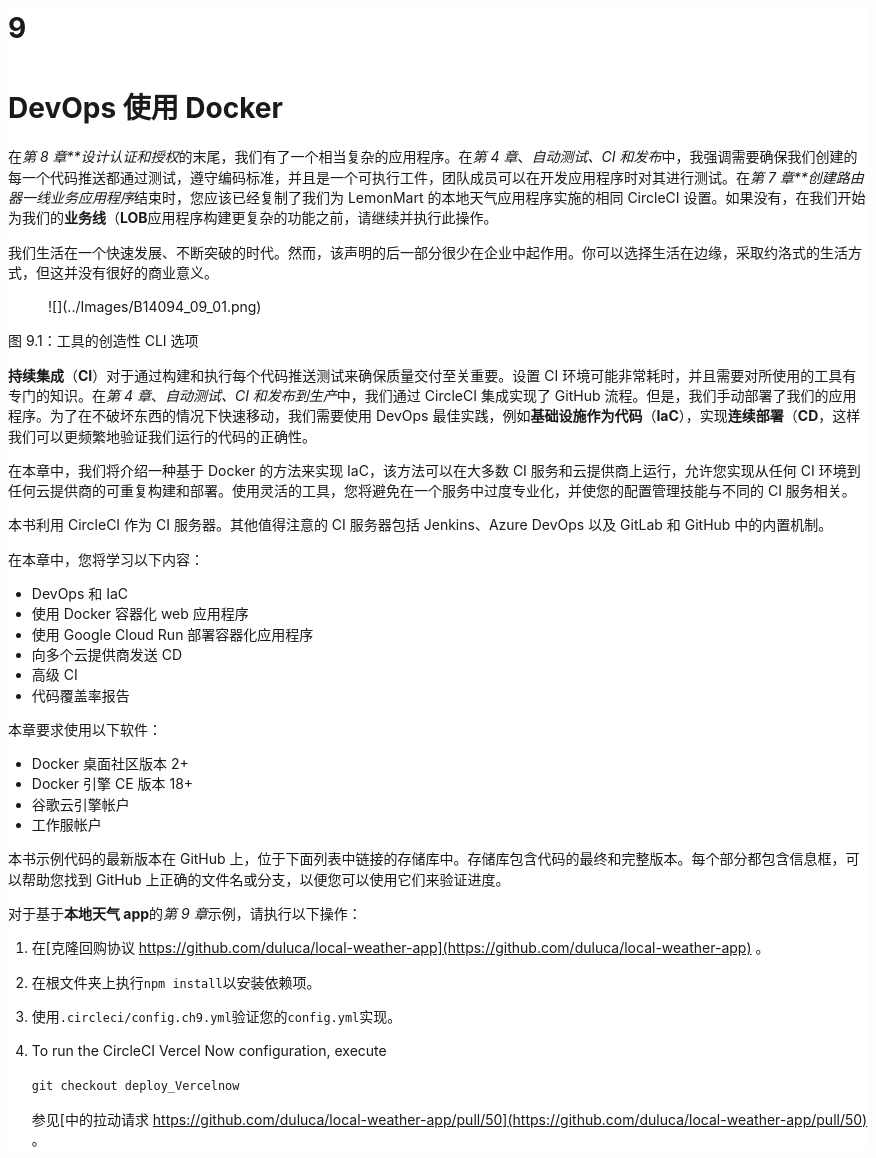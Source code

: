 # 9

# DevOps 使用 Docker

在*第 8 章**设计认证和授权*的末尾，我们有了一个相当复杂的应用程序。在*第 4 章*、*自动测试、CI 和发布*中，我强调需要确保我们创建的每一个代码推送都通过测试，遵守编码标准，并且是一个可执行工件，团队成员可以在开发应用程序时对其进行测试。在*第 7 章**创建路由器一线业务应用程序*结束时，您应该已经复制了我们为 LemonMart 的本地天气应用程序实施的相同 CircleCI 设置。如果没有，在我们开始为我们的**业务线**（**LOB**应用程序构建更复杂的功能之前，请继续并执行此操作。

我们生活在一个快速发展、不断突破的时代。然而，该声明的后一部分很少在企业中起作用。你可以选择生活在边缘，采取约洛式的生活方式，但这并没有很好的商业意义。

<figure class="mediaobject">![](../Images/B14094_09_01.png)</figure>

图 9.1：工具的创造性 CLI 选项

**持续集成**（**CI**）对于通过构建和执行每个代码推送测试来确保质量交付至关重要。设置 CI 环境可能非常耗时，并且需要对所使用的工具有专门的知识。在*第 4 章*、*自动测试、CI 和发布到生产*中，我们通过 CircleCI 集成实现了 GitHub 流程。但是，我们手动部署了我们的应用程序。为了在不破坏东西的情况下快速移动，我们需要使用 DevOps 最佳实践，例如**基础设施作为代码**（**IaC**），实现**连续部署**（**CD**，这样我们可以更频繁地验证我们运行的代码的正确性。

在本章中，我们将介绍一种基于 Docker 的方法来实现 IaC，该方法可以在大多数 CI 服务和云提供商上运行，允许您实现从任何 CI 环境到任何云提供商的可重复构建和部署。使用灵活的工具，您将避免在一个服务中过度专业化，并使您的配置管理技能与不同的 CI 服务相关。

本书利用 CircleCI 作为 CI 服务器。其他值得注意的 CI 服务器包括 Jenkins、Azure DevOps 以及 GitLab 和 GitHub 中的内置机制。

在本章中，您将学习以下内容：

*   DevOps 和 IaC
*   使用 Docker 容器化 web 应用程序
*   使用 Google Cloud Run 部署容器化应用程序
*   向多个云提供商发送 CD
*   高级 CI
*   代码覆盖率报告

本章要求使用以下软件：

*   Docker 桌面社区版本 2+
*   Docker 引擎 CE 版本 18+
*   谷歌云引擎帐户
*   工作服帐户

本书示例代码的最新版本在 GitHub 上，位于下面列表中链接的存储库中。存储库包含代码的最终和完整版本。每个部分都包含信息框，可以帮助您找到 GitHub 上正确的文件名或分支，以便您可以使用它们来验证进度。

对于基于**本地天气 app**的*第 9 章*示例，请执行以下操作：

1.  在[克隆回购协议 https://github.com/duluca/local-weather-app](https://github.com/duluca/local-weather-app) 。
2.  在根文件夹上执行`npm install`以安装依赖项。
3.  使用`.circleci/config.ch9.yml`验证您的`config.yml`实现。
4.  To run the CircleCI Vercel Now configuration, execute

    ```ts
    git checkout deploy_Vercelnow 
    ```

    参见[中的拉动请求 https://github.com/duluca/local-weather-app/pull/50](https://github.com/duluca/local-weather-app/pull/50) 。
